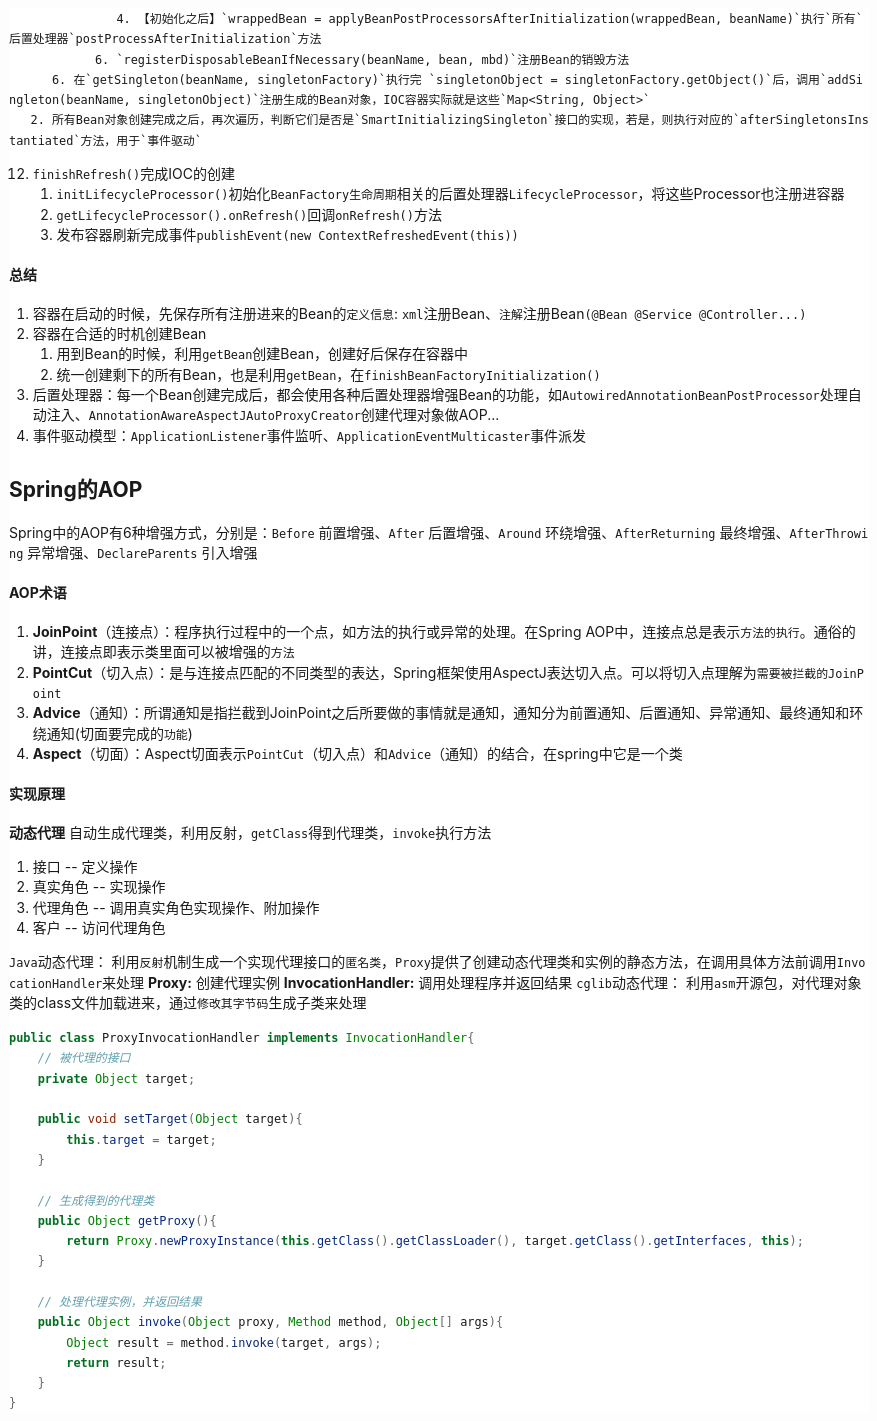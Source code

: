                    4. 【初始化之后】`wrappedBean = applyBeanPostProcessorsAfterInitialization(wrappedBean, beanName)`执行`所有`后置处理器`postProcessAfterInitialization`方法
                6. `registerDisposableBeanIfNecessary(beanName, bean, mbd)`注册Bean的销毁方法
          6. 在`getSingleton(beanName, singletonFactory)`执行完 `singletonObject = singletonFactory.getObject()`后，调用`addSingleton(beanName, singletonObject)`注册生成的Bean对象，IOC容器实际就是这些`Map<String, Object>`
       2. 所有Bean对象创建完成之后，再次遍历，判断它们是否是`SmartInitializingSingleton`接口的实现，若是，则执行对应的`afterSingletonsInstantiated`方法，用于`事件驱动`
12. `finishRefresh()`完成IOC的创建
    1. `initLifecycleProcessor()`初始化`BeanFactory生命周期`相关的后置处理器`LifecycleProcessor`，将这些Processor也注册进容器
    2. `getLifecycleProcessor().onRefresh()`回调`onRefresh()`方法
    3. 发布容器刷新完成事件`publishEvent(new ContextRefreshedEvent(this))`
#### 总结
1. 容器在启动的时候，先保存所有注册进来的Bean的`定义信息`: `xml`注册Bean、`注解`注册Bean`(@Bean @Service @Controller...)`
2. 容器在合适的时机创建Bean
   1. 用到Bean的时候，利用`getBean`创建Bean，创建好后保存在容器中
   2. 统一创建剩下的所有Bean，也是利用`getBean`，在`finishBeanFactoryInitialization()`
3. 后置处理器：每一个Bean创建完成后，都会使用各种后置处理器增强Bean的功能，如`AutowiredAnnotationBeanPostProcessor`处理自动注入、`AnnotationAwareAspectJAutoProxyCreator`创建代理对象做AOP...
4. 事件驱动模型：`ApplicationListener`事件监听、`ApplicationEventMulticaster`事件派发

## Spring的AOP
Spring中的AOP有6种增强方式，分别是：`Before` 前置增强、`After` 后置增强、`Around` 环绕增强、`AfterReturning` 最终增强、`AfterThrowing` 异常增强、`DeclareParents` 引入增强
#### AOP术语
1. **JoinPoint**（连接点）：程序执行过程中的一个点，如方法的执行或异常的处理。在Spring AOP中，连接点总是表示`方法的执行`。通俗的讲，连接点即表示类里面可以被增强的`方法`
2. **PointCut**（切入点）：是与连接点匹配的不同类型的表达，Spring框架使用AspectJ表达切入点。可以将切入点理解为`需要被拦截的JoinPoint`
3. **Advice**（通知）：所谓通知是指拦截到JoinPoint之后所要做的事情就是通知，通知分为前置通知、后置通知、异常通知、最终通知和环绕通知(切面要完成的`功能`)
4. **Aspect**（切面）：Aspect切面表示`PointCut`（切入点）和`Advice`（通知）的结合，在spring中它是一个类

#### 实现原理
**动态代理**
自动生成代理类，利用反射，`getClass`得到代理类，`invoke`执行方法
1. 接口         -- 定义操作
2. 真实角色     -- 实现操作
3. 代理角色     -- 调用真实角色实现操作、附加操作
4. 客户         -- 访问代理角色

`Java`动态代理： 利用`反射`机制生成一个实现代理接口的`匿名类`，`Proxy`提供了创建动态代理类和实例的静态方法，在调用具体方法前调用`InvocationHandler`来处理
**Proxy:** 创建代理实例
**InvocationHandler:** 调用处理程序并返回结果
`cglib`动态代理： 利用`asm`开源包，对代理对象类的class文件加载进来，通过`修改其字节码`生成子类来处理
```java
public class ProxyInvocationHandler implements InvocationHandler{
    // 被代理的接口
    private Object target;

    public void setTarget(Object target){
        this.target = target;
    }

    // 生成得到的代理类
    public Object getProxy(){
        return Proxy.newProxyInstance(this.getClass().getClassLoader(), target.getClass().getInterfaces, this);
    }

    // 处理代理实例，并返回结果
    public Object invoke(Object proxy, Method method, Object[] args){
        Object result = method.invoke(target, args);
        return result;
    }
}
```